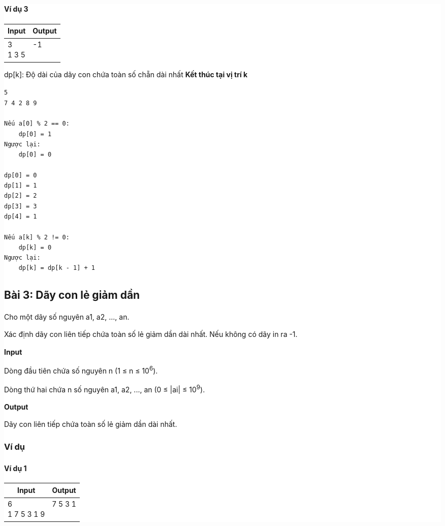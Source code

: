 #### Ví dụ 3

| Input | Output |
|-------|--------|
| 3 <br> 1 3 5 | -1 |

dp[k]: Độ dài của dãy con chứa toàn số chẵn dài nhất **Kết thúc tại vị trí k**

```
5
7 4 2 8 9

Nếu a[0] % 2 == 0:
    dp[0] = 1
Ngược lại:
    dp[0] = 0

dp[0] = 0
dp[1] = 1
dp[2] = 2
dp[3] = 3
dp[4] = 1

Nếu a[k] % 2 != 0:
    dp[k] = 0
Ngược lại:
    dp[k] = dp[k - 1] + 1

```

## Bài 3: Dãy con lẻ giảm dần

Cho một dãy số nguyên a1, a2, ..., an.<br>

Xác định dãy con liên tiếp chứa toàn số lẻ giảm dần dài nhất. Nếu không có dãy in ra -1.

**Input**<br>

Dòng đầu tiên chứa số nguyên n (1 ≤ n ≤ 10<sup>6</sup>).<br>

Dòng thứ hai chứa n số nguyên a1, a2, ..., an (0 ≤ |ai| ≤ 10<sup>9</sup>).<br>

**Output**<br>

Dãy con liên tiếp chứa toàn số lẻ giảm dần dài nhất.<br>

### Ví dụ

#### Ví dụ 1

| Input | Output |
|-------|--------|
| 6<br> 1 7 5 3 1 9 | 7 5 3 1 |
